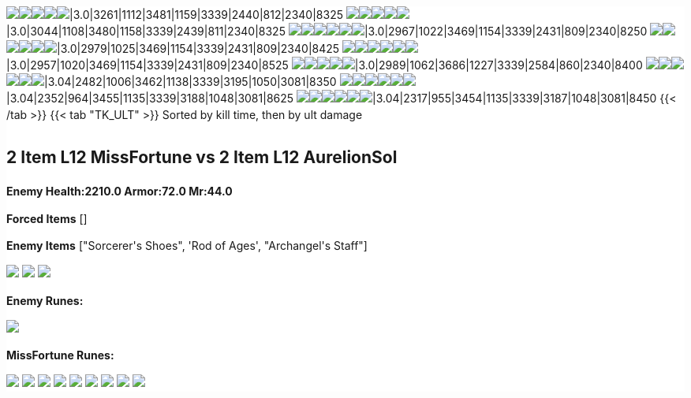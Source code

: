 ![](/item/6676.png)![](/item/3142.png)![](/item/1053.png)![](/item/1055.png)![](/item/1037.png)|3.0|3261|1112|3481|1159|3339|2440|812|2340|8325
![](/item/3142.png)![](/item/3036.png)![](/item/1053.png)![](/item/1055.png)![](/item/1037.png)|3.0|3044|1108|3480|1158|3339|2439|811|2340|8325
![](/item/6676.png)![](/item/3179.png)![](/item/2422.png)![](/item/1053.png)![](/item/1055.png)![](/item/1038.png)|3.0|2967|1022|3469|1154|3339|2431|809|2340|8250
![](/item/6676.png)![](/item/3004.png)![](/item/2422.png)![](/item/1053.png)![](/item/1055.png)![](/item/1037.png)|3.0|2979|1025|3469|1154|3339|2431|809|2340|8425
![](/item/6676.png)![](/item/6693.png)![](/item/2422.png)![](/item/1053.png)![](/item/1055.png)![](/item/1037.png)|3.0|2957|1020|3469|1154|3339|2431|809|2340|8525
![](/item/3072.png)![](/item/3142.png)![](/item/1055.png)![](/item/1038.png)![](/item/1036.png)|3.0|2989|1062|3686|1227|3339|2584|860|2340|8400
![](/item/3142.png)![](/item/3091.png)![](/item/1053.png)![](/item/1055.png)![](/item/1036.png)![](/item/1036.png)|3.04|2482|1006|3462|1138|3339|3195|1050|3081|8350
![](/item/3004.png)![](/item/3091.png)![](/item/2422.png)![](/item/1053.png)![](/item/1055.png)![](/item/1037.png)|3.04|2352|964|3455|1135|3339|3188|1048|3081|8625
![](/item/3179.png)![](/item/3091.png)![](/item/2422.png)![](/item/1053.png)![](/item/1055.png)![](/item/1038.png)|3.04|2317|955|3454|1135|3339|3187|1048|3081|8450
{{< /tab >}}
{{< tab "TK_ULT" >}}
Sorted by kill time, then by ult damage
## 2 Item L12 MissFortune vs 2 Item L12 AurelionSol

**Enemy Health:2210.0 Armor:72.0 Mr:44.0**


**Forced Items** []








**Enemy Items** ["Sorcerer's Shoes", 'Rod of Ages', "Archangel's Staff"]





![](/item/3020.png)
![](/item/6657.png)
![](/item/3003.png)



**Enemy Runes:**





![](/StatMods/StatModsArmorIcon.png)



**MissFortune Runes:**


![](/Styles/Inspiration/FirstStrike/FirstStrike.png)
![](/Styles/Inspiration/MagicalFootwear/MagicalFootwear.png)
![](/Styles/Inspiration/BiscuitDelivery/BiscuitDelivery.png)
![](/Styles/Inspiration/CosmicInsight/CosmicInsight.png)
![](/Styles/Sorcery/ManaflowBand/ManaflowBand.png)
![](/Styles/Sorcery/GatheringStorm/GatheringStorm.png)
![](/StatMods/StatModsAdaptiveForceIcon.png)
![](/StatMods/StatModsAdaptiveForceIcon.png)
![](/StatMods/StatModsArmorIcon.png)
